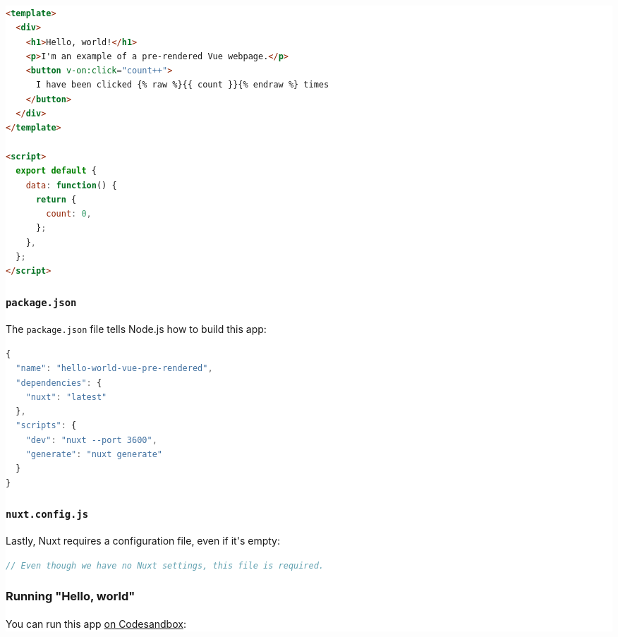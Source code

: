 ```html
<template>
  <div>
    <h1>Hello, world!</h1>
    <p>I'm an example of a pre-rendered Vue webpage.</p>
    <button v-on:click="count++">
      I have been clicked {% raw %}{{ count }}{% endraw %} times
    </button>
  </div>
</template>

<script>
  export default {
    data: function() {
      return {
        count: 0,
      };
    },
  };
</script>
```

### `package.json`

The `package.json` file tells Node.js how to build this app:

```javascript
{
  "name": "hello-world-vue-pre-rendered",
  "dependencies": {
    "nuxt": "latest"
  },
  "scripts": {
    "dev": "nuxt --port 3600",
    "generate": "nuxt generate"
  }
}
```

### `nuxt.config.js`

Lastly, Nuxt requires a configuration file, even if it's empty:

```javascript
// Even though we have no Nuxt settings, this file is required.
```

### Running "Hello, world"

You can run this app [on Codesandbox](https://codesandbox.io/s/mystifying-sutherland-qgw4f):

<iframe
  src="https://codesandbox.io/embed/mystifying-sutherland-qgw4f?fontsize=14&hidenavigation=1&theme=dark"
  style="width:100%; height:500px; border:0; border-radius: 4px; overflow:hidden;"
  title="mystifying-sutherland-qgw4f"
  sandbox="allow-modals allow-forms allow-popups allow-scripts allow-same-origin"
></iframe>
